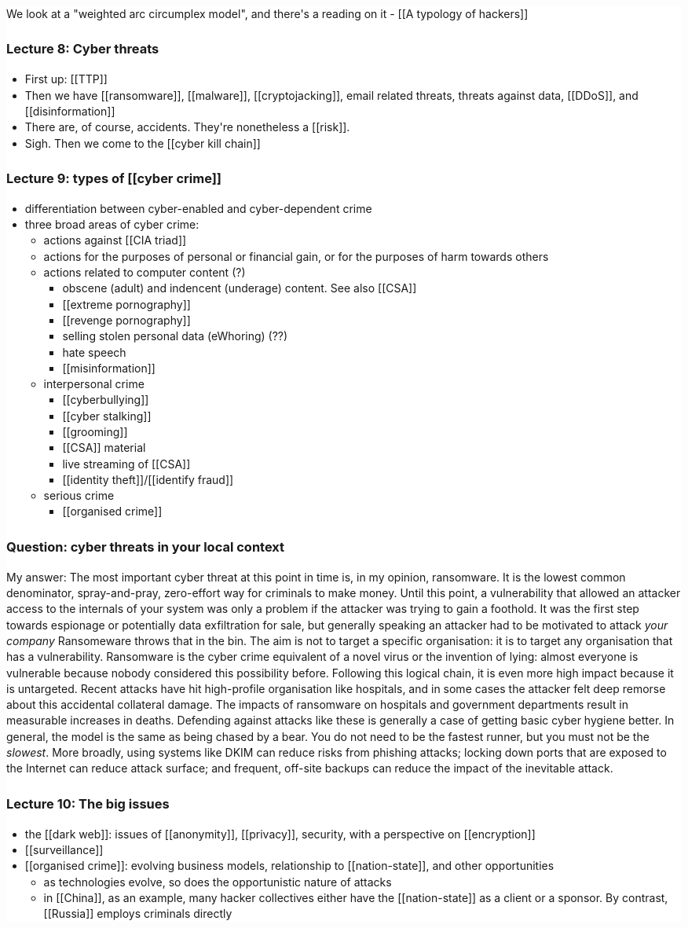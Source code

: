 We look at a "weighted arc circumplex model", and there's a reading on it - [[A typology of hackers]]
### Lecture 8: Cyber threats
- First up: [[TTP]]
- Then we have [[ransomware]], [[malware]], [[cryptojacking]], email related threats, threats against data, [[DDoS]], and [[disinformation]]
- There are, of course, accidents. They're nonetheless a [[risk]].
- Sigh. Then we come to the [[cyber kill chain]]
### Lecture 9: types of [[cyber crime]]
- differentiation between cyber-enabled and cyber-dependent crime
- three broad areas of cyber crime:
	- actions against [[CIA triad]]
	- actions for the purposes of personal or financial gain, or for the purposes of harm towards others
	- actions related to computer content (?)
		- obscene (adult) and indencent (underage) content. See also [[CSA]]
		- [[extreme pornography]]
		- [[revenge pornography]]
		- selling stolen personal data (eWhoring) (??)
		- hate speech
		- [[misinformation]]
	- interpersonal crime
		- [[cyberbullying]]
		- [[cyber stalking]]
		- [[grooming]]
		- [[CSA]] material
		- live streaming of [[CSA]]
		- [[identity theft]]/[[identify fraud]]
	- serious crime
		- [[organised crime]]
### Question: cyber threats in your local context
My answer:
The most important cyber threat at this point in time is, in my opinion, ransomware. It is the lowest common denominator, spray-and-pray, zero-effort way for criminals to make money.
Until this point, a vulnerability that allowed an attacker access to the internals of your system was only a problem if the attacker was trying to gain a foothold. It was the first step towards espionage or potentially data exfiltration for sale, but generally speaking an attacker had to be motivated to attack _your company_
Ransomeware throws that in the bin. The aim is not to target a specific organisation: it is to target any organisation that has a vulnerability. Ransomware is the cyber crime equivalent of a novel virus or the invention of lying: almost everyone is vulnerable because nobody considered this possibility before. 
Following this logical chain, it is even more high impact because it is untargeted. Recent attacks have hit high-profile organisation like hospitals, and in some cases the attacker felt deep remorse about this accidental collateral damage. The impacts of ransomware on hospitals and government departments result in measurable increases in deaths.
Defending against attacks like these is generally a case of getting basic cyber hygiene better. In general, the model is the same as being chased by a bear. You do not need to be the fastest runner, but you must not be the _slowest_. More broadly, using systems like DKIM can reduce risks from phishing attacks; locking down ports that are exposed to the Internet can reduce attack surface; and frequent, off-site backups can reduce the impact of the inevitable attack.
### Lecture 10: The big issues
- the [[dark web]]: issues of [[anonymity]], [[privacy]], security, with a perspective on [[encryption]]
- [[surveillance]]
- [[organised crime]]: evolving business models, relationship to [[nation-state]], and other opportunities
	- as technologies evolve, so does the opportunistic nature of attacks
	- in [[China]], as an example, many hacker collectives either have the [[nation-state]] as a client or a sponsor. By contrast, [[Russia]] employs criminals directly